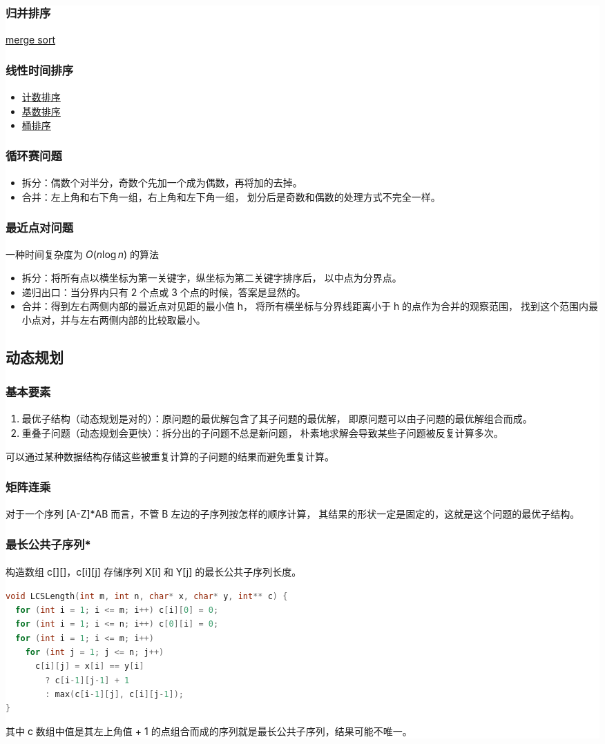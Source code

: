 ### 归并排序
[merge sort](https://oi-wiki.org/basic/merge-sort/)

### 线性时间排序
- [计数排序](https://oi-wiki.org/basic/counting-sort/)
- [基数排序](https://oi-wiki.org/basic/radix-sort/)
- [桶排序](https://oi-wiki.org/basic/bucket-sort/)

### 循环赛问题
- 拆分：偶数个对半分，奇数个先加一个成为偶数，再将加的去掉。
- 合并：左上角和右下角一组，右上角和左下角一组，
划分后是奇数和偶数的处理方式不完全一样。

### 最近点对问题
一种时间复杂度为 $O(n \log n)$ 的算法
- 拆分：将所有点以横坐标为第一关键字，纵坐标为第二关键字排序后，
以中点为分界点。
- 递归出口：当分界内只有 2 个点或 3 个点的时候，答案是显然的。
- 合并：得到左右两侧内部的最近点对见距的最小值 h，
将所有横坐标与分界线距离小于 h 的点作为合并的观察范围，
找到这个范围内最小点对，并与左右两侧内部的比较取最小。

## 动态规划

### 基本要素
1. 最优子结构（动态规划是对的）：原问题的最优解包含了其子问题的最优解，
即原问题可以由子问题的最优解组合而成。
2. 重叠子问题（动态规划会更快）：拆分出的子问题不总是新问题，
朴素地求解会导致某些子问题被反复计算多次。

可以通过某种数据结构存储这些被重复计算的子问题的结果而避免重复计算。

### 矩阵连乘
对于一个序列 [A-Z]*AB 而言，不管 B 左边的子序列按怎样的顺序计算，
其结果的形状一定是固定的，这就是这个问题的最优子结构。

### 最长公共子序列\*
构造数组 c[][]，c[i][j] 存储序列 X[i] 和 Y[j] 的最长公共子序列长度。
```c
void LCSLength(int m, int n, char* x, char* y, int** c) {
  for (int i = 1; i <= m; i++) c[i][0] = 0;
  for (int i = 1; i <= n; i++) c[0][i] = 0;
  for (int i = 1; i <= m; i++)
    for (int j = 1; j <= n; j++)
      c[i][j] = x[i] == y[i]
        ? c[i-1][j-1] + 1
        : max(c[i-1][j], c[i][j-1]);
}
```
其中 c 数组中值是其左上角值 + 1
的点组合而成的序列就是最长公共子序列，结果可能不唯一。
